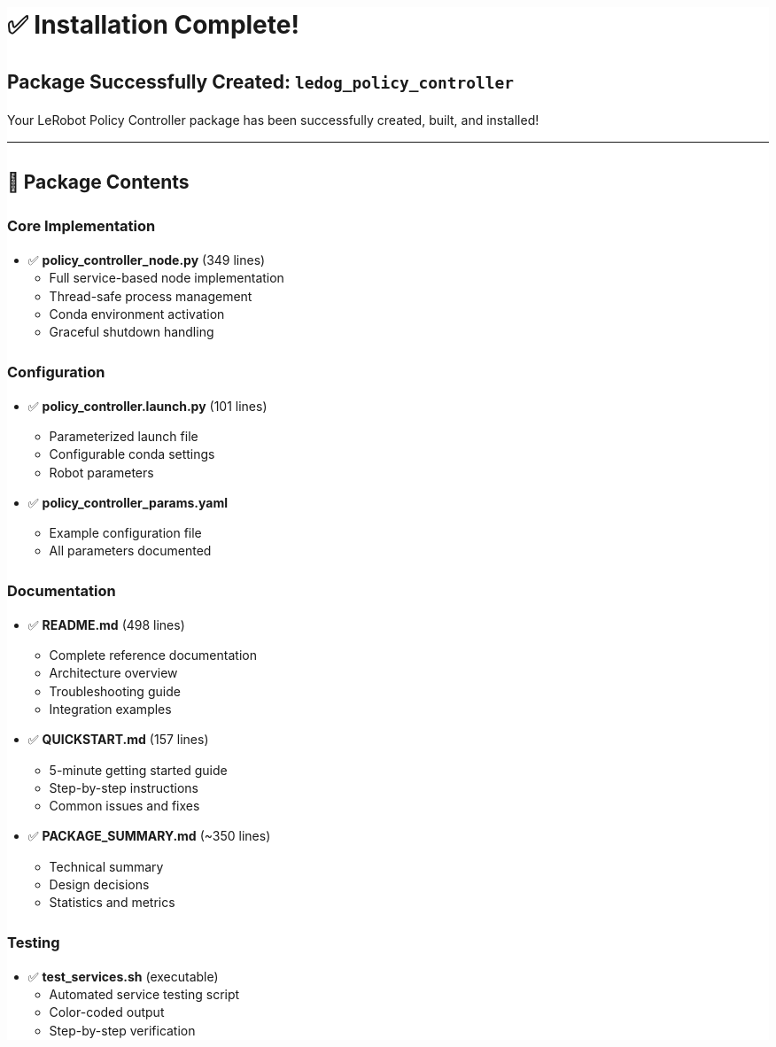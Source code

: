 # ✅ Installation Complete!

## Package Successfully Created: `ledog_policy_controller`

Your LeRobot Policy Controller package has been successfully created, built, and installed!

---

## 📁 Package Contents

### Core Implementation
- ✅ **policy_controller_node.py** (349 lines)
  - Full service-based node implementation
  - Thread-safe process management
  - Conda environment activation
  - Graceful shutdown handling

### Configuration
- ✅ **policy_controller.launch.py** (101 lines)
  - Parameterized launch file
  - Configurable conda settings
  - Robot parameters

- ✅ **policy_controller_params.yaml**
  - Example configuration file
  - All parameters documented

### Documentation
- ✅ **README.md** (498 lines)
  - Complete reference documentation
  - Architecture overview
  - Troubleshooting guide
  - Integration examples

- ✅ **QUICKSTART.md** (157 lines)
  - 5-minute getting started guide
  - Step-by-step instructions
  - Common issues and fixes

- ✅ **PACKAGE_SUMMARY.md** (~350 lines)
  - Technical summary
  - Design decisions
  - Statistics and metrics

### Testing
- ✅ **test_services.sh** (executable)
  - Automated service testing script
  - Color-coded output
  - Step-by-step verification
